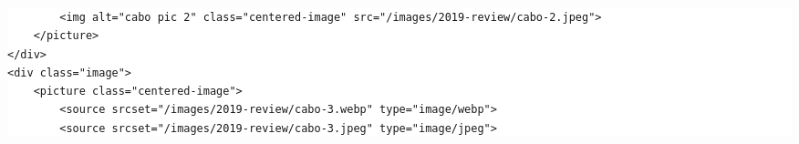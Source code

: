             <img alt="cabo pic 2" class="centered-image" src="/images/2019-review/cabo-2.jpeg">
        </picture>
    </div>
    <div class="image">
        <picture class="centered-image">
            <source srcset="/images/2019-review/cabo-3.webp" type="image/webp">
            <source srcset="/images/2019-review/cabo-3.jpeg" type="image/jpeg">